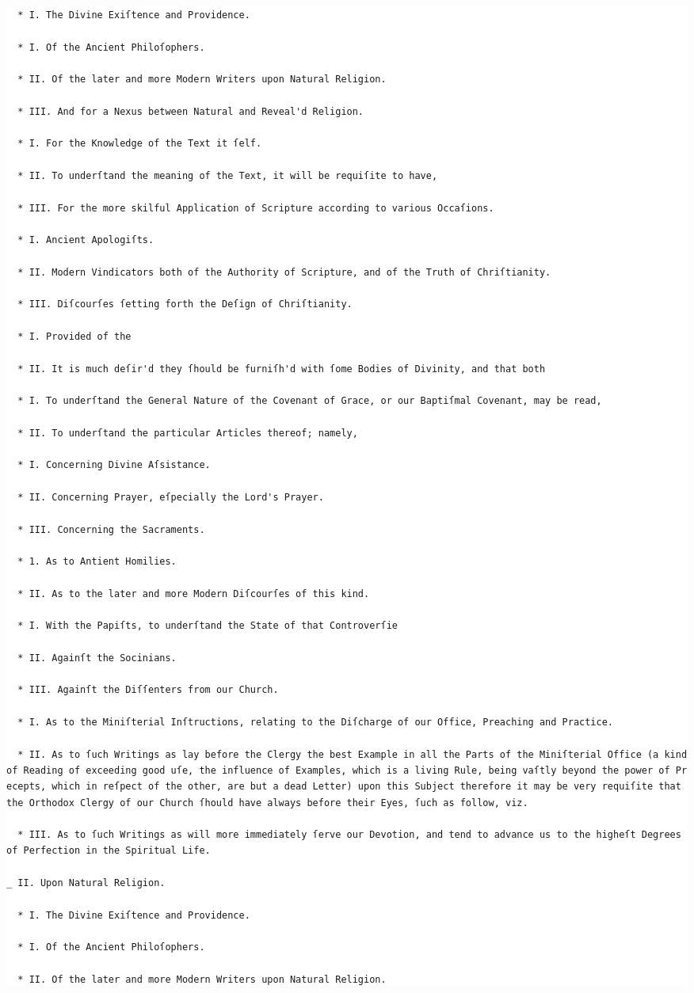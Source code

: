       * I. The Divine Exiſtence and Providence.

      * I. Of the Ancient Philoſophers.

      * II. Of the later and more Modern Writers upon Natural Religion.

      * III. And for a Nexus between Natural and Reveal'd Religion.

      * I. For the Knowledge of the Text it ſelf.

      * II. To underſtand the meaning of the Text, it will be requiſite to have,

      * III. For the more skilful Application of Scripture according to various Occaſions.

      * I. Ancient Apologiſts.

      * II. Modern Vindicators both of the Authority of Scripture, and of the Truth of Chriſtianity.

      * III. Diſcourſes ſetting forth the Deſign of Chriſtianity.

      * I. Provided of the

      * II. It is much deſir'd they ſhould be furniſh'd with ſome Bodies of Divinity, and that both

      * I. To underſtand the General Nature of the Covenant of Grace, or our Baptiſmal Covenant, may be read,

      * II. To underſtand the particular Articles thereof; namely,

      * I. Concerning Divine Aſsistance.

      * II. Concerning Prayer, eſpecially the Lord's Prayer.

      * III. Concerning the Sacraments.

      * 1. As to Antient Homilies.

      * II. As to the later and more Modern Diſcourſes of this kind.

      * I. With the Papiſts, to underſtand the State of that Controverſie

      * II. Againſt the Socinians.

      * III. Againſt the Diſſenters from our Church.

      * I. As to the Miniſterial Inſtructions, relating to the Diſcharge of our Office, Preaching and Practice.

      * II. As to ſuch Writings as lay before the Clergy the best Example in all the Parts of the Miniſterial Office (a kind of Reading of exceeding good uſe, the influence of Examples, which is a living Rule, being vaſtly beyond the power of Precepts, which in reſpect of the other, are but a dead Letter) upon this Subject therefore it may be very requiſite that the Orthodox Clergy of our Church ſhould have always before their Eyes, ſuch as follow, viz.

      * III. As to ſuch Writings as will more immediately ſerve our Devotion, and tend to advance us to the higheſt Degrees of Perfection in the Spiritual Life.

    _ II. Upon Natural Religion.

      * I. The Divine Exiſtence and Providence.

      * I. Of the Ancient Philoſophers.

      * II. Of the later and more Modern Writers upon Natural Religion.
